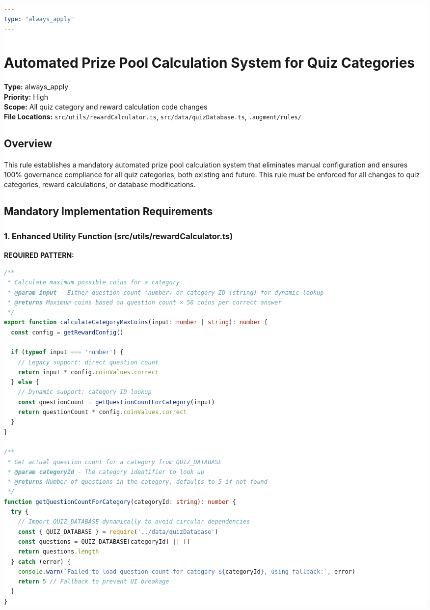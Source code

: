 ```yaml
---
type: "always_apply"
---
```


# Automated Prize Pool Calculation System for Quiz Categories

**Type:** always_apply  
**Priority:** High  
**Scope:** All quiz category and reward calculation code changes  
**File Locations:** `src/utils/rewardCalculator.ts`, `src/data/quizDatabase.ts`, `.augment/rules/`

## Overview

This rule establishes a mandatory automated prize pool calculation system that eliminates manual configuration and ensures 100% governance compliance for all quiz categories, both existing and future. This rule must be enforced for all changes to quiz categories, reward calculations, or database modifications.

## Mandatory Implementation Requirements

### 1. Enhanced Utility Function (src/utils/rewardCalculator.ts)
**REQUIRED PATTERN:**
```typescript
/**
 * Calculate maximum possible coins for a category
 * @param input - Either question count (number) or category ID (string) for dynamic lookup
 * @returns Maximum coins based on question count × 50 coins per correct answer
 */
export function calculateCategoryMaxCoins(input: number | string): number {
  const config = getRewardConfig()
  
  if (typeof input === 'number') {
    // Legacy support: direct question count
    return input * config.coinValues.correct
  } else {
    // Dynamic support: category ID lookup
    const questionCount = getQuestionCountForCategory(input)
    return questionCount * config.coinValues.correct
  }
}

/**
 * Get actual question count for a category from QUIZ_DATABASE
 * @param categoryId - The category identifier to look up
 * @returns Number of questions in the category, defaults to 5 if not found
 */
function getQuestionCountForCategory(categoryId: string): number {
  try {
    // Import QUIZ_DATABASE dynamically to avoid circular dependencies
    const { QUIZ_DATABASE } = require('../data/quizDatabase')
    const questions = QUIZ_DATABASE[categoryId] || []
    return questions.length
  } catch (error) {
    console.warn(`Failed to load question count for category ${categoryId}, using fallback:`, error)
    return 5 // Fallback to prevent UI breakage
  }
}
```